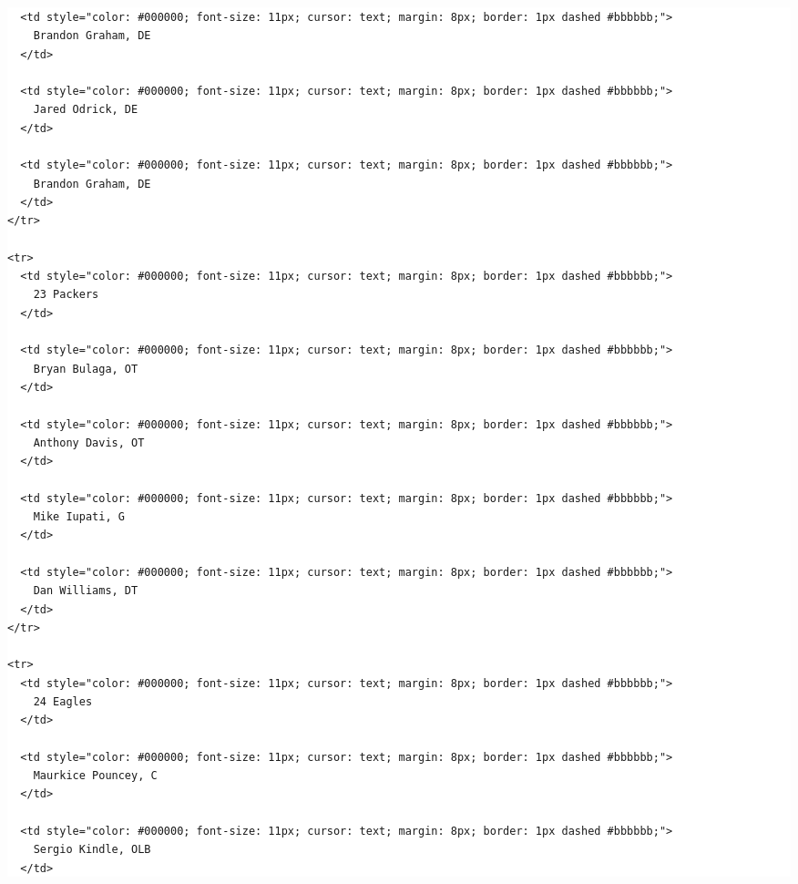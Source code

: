       <td style="color: #000000; font-size: 11px; cursor: text; margin: 8px; border: 1px dashed #bbbbbb;">
        Brandon Graham, DE
      </td>

      <td style="color: #000000; font-size: 11px; cursor: text; margin: 8px; border: 1px dashed #bbbbbb;">
        Jared Odrick, DE
      </td>

      <td style="color: #000000; font-size: 11px; cursor: text; margin: 8px; border: 1px dashed #bbbbbb;">
        Brandon Graham, DE
      </td>
    </tr>

    <tr>
      <td style="color: #000000; font-size: 11px; cursor: text; margin: 8px; border: 1px dashed #bbbbbb;">
        23 Packers
      </td>

      <td style="color: #000000; font-size: 11px; cursor: text; margin: 8px; border: 1px dashed #bbbbbb;">
        Bryan Bulaga, OT
      </td>

      <td style="color: #000000; font-size: 11px; cursor: text; margin: 8px; border: 1px dashed #bbbbbb;">
        Anthony Davis, OT
      </td>

      <td style="color: #000000; font-size: 11px; cursor: text; margin: 8px; border: 1px dashed #bbbbbb;">
        Mike Iupati, G
      </td>

      <td style="color: #000000; font-size: 11px; cursor: text; margin: 8px; border: 1px dashed #bbbbbb;">
        Dan Williams, DT
      </td>
    </tr>

    <tr>
      <td style="color: #000000; font-size: 11px; cursor: text; margin: 8px; border: 1px dashed #bbbbbb;">
        24 Eagles
      </td>

      <td style="color: #000000; font-size: 11px; cursor: text; margin: 8px; border: 1px dashed #bbbbbb;">
        Maurkice Pouncey, C
      </td>

      <td style="color: #000000; font-size: 11px; cursor: text; margin: 8px; border: 1px dashed #bbbbbb;">
        Sergio Kindle, OLB
      </td>
